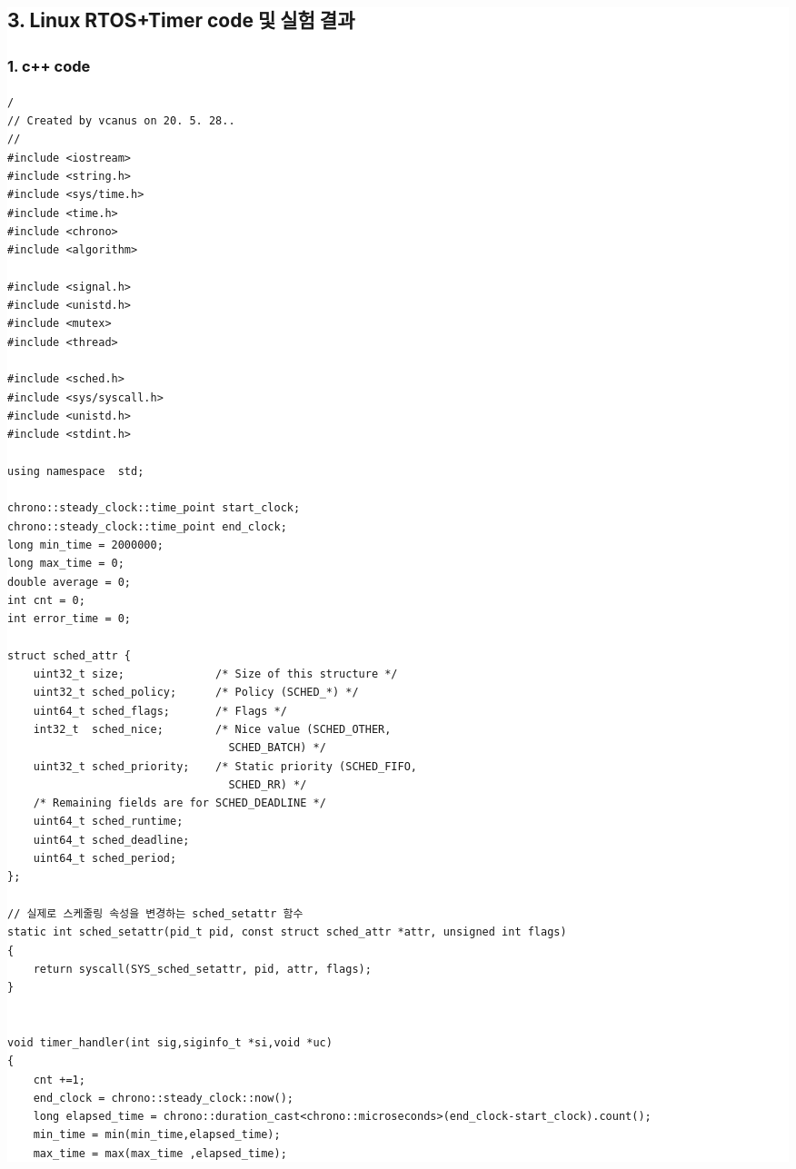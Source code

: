 ## 3. Linux RTOS+Timer code 및 실험 결과
### 1. c++ code

```
/
// Created by vcanus on 20. 5. 28..
//
#include <iostream>
#include <string.h>
#include <sys/time.h>
#include <time.h>
#include <chrono>
#include <algorithm>

#include <signal.h>
#include <unistd.h>
#include <mutex>
#include <thread>

#include <sched.h>
#include <sys/syscall.h>
#include <unistd.h>
#include <stdint.h>

using namespace  std;

chrono::steady_clock::time_point start_clock;
chrono::steady_clock::time_point end_clock;
long min_time = 2000000;
long max_time = 0;
double average = 0;
int cnt = 0;
int error_time = 0;

struct sched_attr {
    uint32_t size;              /* Size of this structure */
    uint32_t sched_policy;      /* Policy (SCHED_*) */
    uint64_t sched_flags;       /* Flags */
    int32_t  sched_nice;        /* Nice value (SCHED_OTHER,
                                  SCHED_BATCH) */
    uint32_t sched_priority;    /* Static priority (SCHED_FIFO,
                                  SCHED_RR) */
    /* Remaining fields are for SCHED_DEADLINE */
    uint64_t sched_runtime;
    uint64_t sched_deadline;
    uint64_t sched_period;
};

// 실제로 스케줄링 속성을 변경하는 sched_setattr 함수
static int sched_setattr(pid_t pid, const struct sched_attr *attr, unsigned int flags)
{
    return syscall(SYS_sched_setattr, pid, attr, flags);
}


void timer_handler(int sig,siginfo_t *si,void *uc)
{
    cnt +=1;
    end_clock = chrono::steady_clock::now();
    long elapsed_time = chrono::duration_cast<chrono::microseconds>(end_clock-start_clock).count();
    min_time = min(min_time,elapsed_time);
    max_time = max(max_time ,elapsed_time);
```
